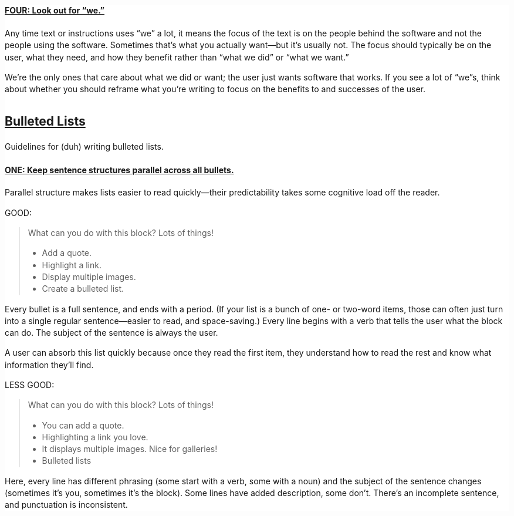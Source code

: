 #### [FOUR: Look out for “we.”](https://developer.wordpress.org/block-editor/contributors/documentation/copy-guide/\#four-look-out-for-we)

Any time text or instructions uses “we” a lot, it means the focus of the text is on the people behind the software and not the people using the software. Sometimes that’s what you actually want—but it’s usually not. The focus should typically be on the user, what they need, and how they benefit rather than “what we did” or “what we want.”

We’re the only ones that care about what we did or want; the user just wants software that works. If you see a lot of “we”s, think about whether you should reframe what you’re writing to focus on the benefits to and successes of the user.

## [Bulleted Lists](https://developer.wordpress.org/block-editor/contributors/documentation/copy-guide/\#bulleted-lists)

Guidelines for (duh) writing bulleted lists.

#### [ONE: Keep sentence structures parallel across all bullets.](https://developer.wordpress.org/block-editor/contributors/documentation/copy-guide/\#one-keep-sentence-structures-parallel-across-all-bullets)

Parallel structure makes lists easier to read quickly—their predictability takes some cognitive load off the reader.

GOOD:

> What can you do with this block? Lots of things!
>
> - Add a quote.
> - Highlight a link.
> - Display multiple images.
> - Create a bulleted list.

Every bullet is a full sentence, and ends with a period. (If your list is a bunch of one- or two-word items, those can often just turn into a single regular sentence—easier to read, and space-saving.) Every line begins with a verb that tells the user what the block can do. The subject of the sentence is always the user.

A user can absorb this list quickly because once they read the first item, they understand how to read the rest and know what information they’ll find.

LESS GOOD:

> What can you do with this block? Lots of things!
>
> - You can add a quote.
> - Highlighting a link you love.
> - It displays multiple images. Nice for galleries!
> - Bulleted lists

Here, every line has different phrasing (some start with a verb, some with a noun) and the subject of the sentence changes (sometimes it’s you, sometimes it’s the block). Some lines have added description, some don’t. There’s an incomplete sentence, and punctuation is inconsistent.
